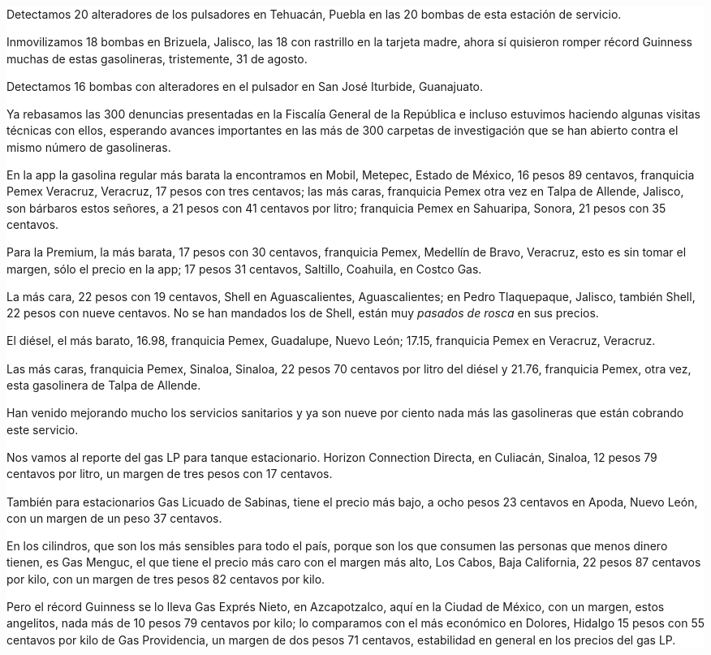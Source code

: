 Detectamos 20 alteradores de los pulsadores en Tehuacán, Puebla en las 20
bombas de esta estación de servicio.

Inmovilizamos 18 bombas en Brizuela, Jalisco, las 18 con rastrillo en la
tarjeta madre, ahora sí quisieron romper récord Guinness muchas de estas
gasolineras, tristemente, 31 de agosto.

Detectamos 16 bombas con alteradores en el pulsador en San José Iturbide,
Guanajuato.

Ya rebasamos las 300 denuncias presentadas en la Fiscalía General de la
República e incluso estuvimos haciendo algunas visitas técnicas con ellos,
esperando avances importantes en las más de 300 carpetas de investigación que
se han abierto contra el mismo número de gasolineras.

En la app la gasolina regular más barata la encontramos en Mobil, Metepec,
Estado de México, 16 pesos 89 centavos, franquicia Pemex Veracruz, Veracruz,
17 pesos con tres centavos; las más caras, franquicia Pemex otra vez en Talpa
de Allende, Jalisco, son bárbaros estos señores, a 21 pesos con 41 centavos
por litro; franquicia Pemex en Sahuaripa, Sonora, 21 pesos con 35 centavos.

Para la Premium, la más barata, 17 pesos con 30 centavos, franquicia Pemex,
Medellín de Bravo, Veracruz, esto es sin tomar el margen, sólo el precio en la
app; 17 pesos 31 centavos, Saltillo, Coahuila, en Costco Gas.

La más cara, 22 pesos con 19 centavos, Shell en Aguascalientes,
Aguascalientes; en Pedro Tlaquepaque, Jalisco, también Shell, 22 pesos con
nueve centavos. No se han mandados los de Shell, están muy _pasados de rosca_
en sus precios.

El diésel, el más barato, 16.98, franquicia Pemex, Guadalupe, Nuevo León;
17.15, franquicia Pemex en Veracruz, Veracruz.

Las más caras, franquicia Pemex, Sinaloa, Sinaloa, 22 pesos 70 centavos por
litro del diésel y 21.76, franquicia Pemex, otra vez, esta gasolinera de Talpa
de Allende.

Han venido mejorando mucho los servicios sanitarios y ya son nueve por ciento
nada más las gasolineras que están cobrando este servicio.

Nos vamos al reporte del gas LP para tanque estacionario. Horizon Connection
Directa, en Culiacán, Sinaloa, 12 pesos 79 centavos por litro, un margen de
tres pesos con 17 centavos.

También para estacionarios Gas Licuado de Sabinas, tiene el precio más bajo, a
ocho pesos 23 centavos en Apoda, Nuevo León, con un margen de un peso 37
centavos.

En los cilindros, que son los más sensibles para todo el país, porque son los
que consumen las personas que menos dinero tienen, es Gas Menguc, el que tiene
el precio más caro con el margen más alto, Los Cabos, Baja California, 22
pesos 87 centavos por kilo, con un margen de tres pesos 82 centavos por kilo.

Pero el récord Guinness se lo lleva Gas Exprés Nieto, en Azcapotzalco, aquí en
la Ciudad de México, con un margen, estos angelitos, nada más de 10 pesos 79
centavos por kilo; lo comparamos con el más económico en Dolores, Hidalgo 15
pesos con 55 centavos por kilo de Gas Providencia, un margen de dos pesos 71
centavos, estabilidad en general en los precios del gas LP.
